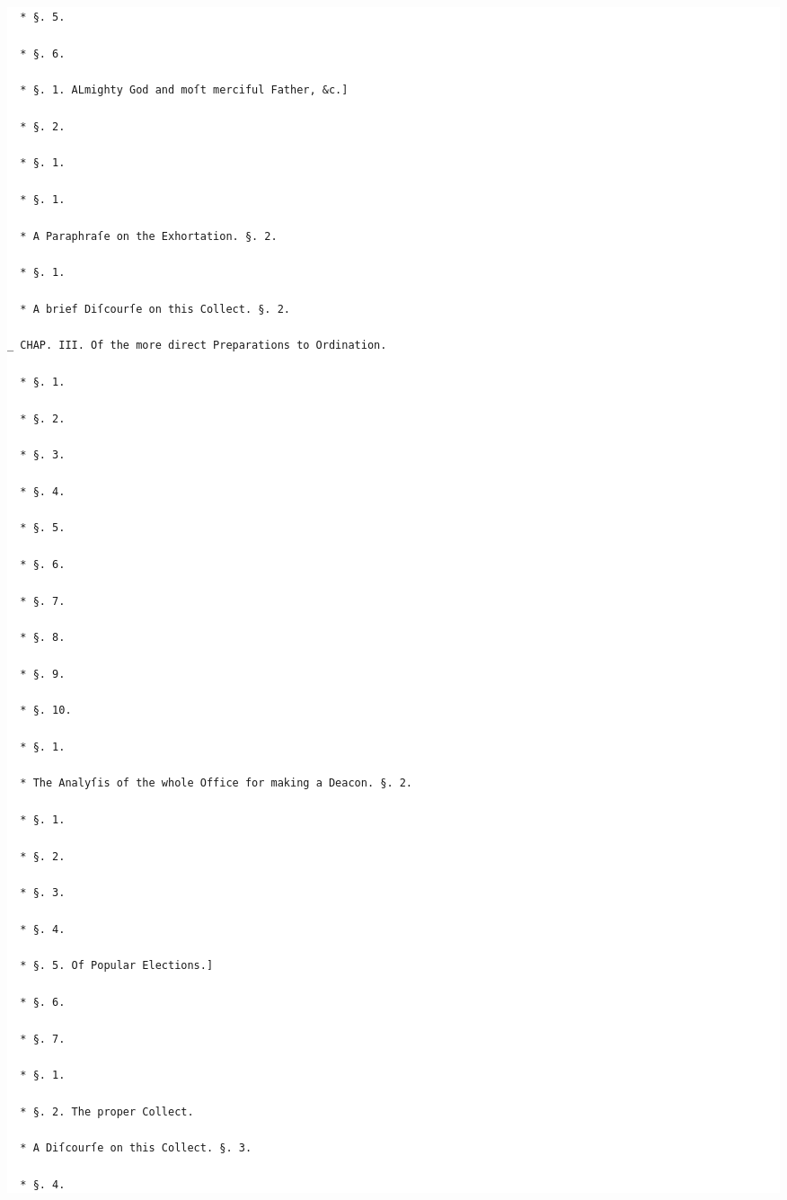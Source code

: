       * §. 5.

      * §. 6.

      * §. 1. ALmighty God and moſt merciful Father, &c.]

      * §. 2.

      * §. 1.

      * §. 1.

      * A Paraphraſe on the Exhortation. §. 2.

      * §. 1.

      * A brief Diſcourſe on this Collect. §. 2.

    _ CHAP. III. Of the more direct Preparations to Ordination.

      * §. 1.

      * §. 2.

      * §. 3.

      * §. 4.

      * §. 5.

      * §. 6.

      * §. 7.

      * §. 8.

      * §. 9.

      * §. 10.

      * §. 1.

      * The Analyſis of the whole Office for making a Deacon. §. 2. 

      * §. 1.

      * §. 2.

      * §. 3.

      * §. 4.

      * §. 5. Of Popular Elections.]

      * §. 6.

      * §. 7.

      * §. 1.

      * §. 2. The proper Collect.

      * A Diſcourſe on this Collect. §. 3.

      * §. 4.
